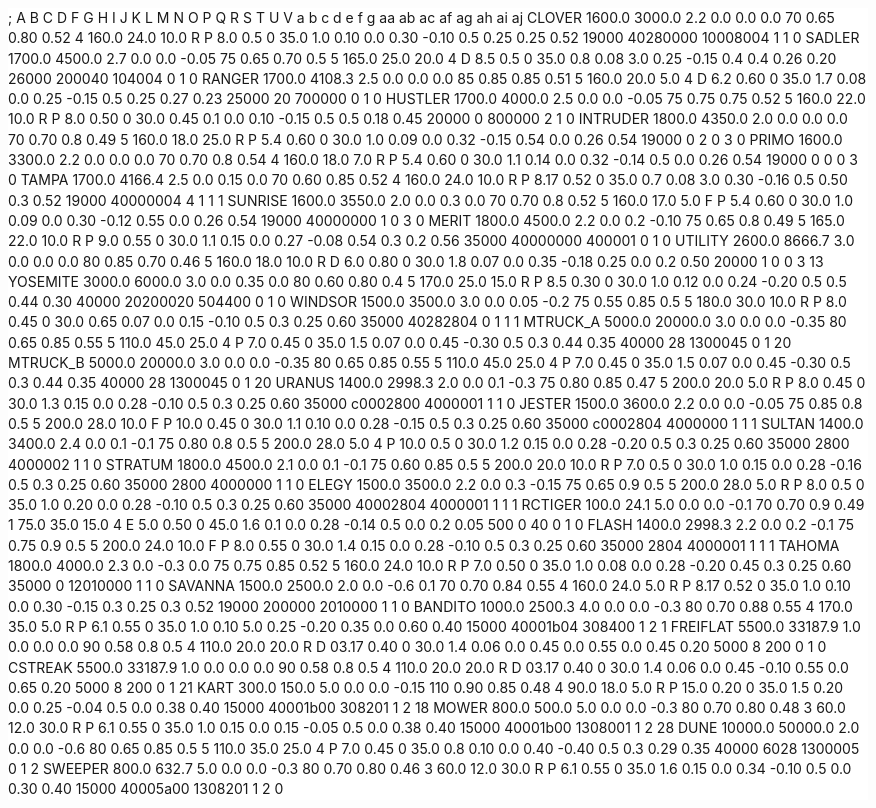 ; A          B         C   	    D      F   G    H    I   J    K    L    	M N     O    P Q  R      S     T U    V    	a    b     c     d    e     f    g   		aa   ab   ac		af 			ag 			ah ai aj
CLOVER       1600.0    3000.0   2.2    0.0 0.0  0.0  70  0.65 0.80 0.52 	4 160.0 24.0 10.0 R P 	8.0   0.5  0 35.0  	1.0  0.10  0.0   0.30 -0.10 0.5  0.25		0.25  0.52 19000 	40280000	10008004	1  1	0
SADLER       1700.0    4500.0   2.7    0.0 0.0 -0.05 75  0.65 0.70 0.5  	5 165.0 25.0 20.0 4 D 	8.5   0.5  0 35.0  	0.8  0.08  3.0   0.25 -0.15 0.4  0.4		0.26 0.20 26000 	200040		104004		0  1	0
RANGER       1700.0    4108.3   2.5    0.0 0.0  0.0  85  0.85 0.85 0.51 	5 160.0 20.0 5.0  4 D 	6.2   0.60 0 35.0  	1.7  0.08  0.0   0.25 -0.15 0.5  0.25		0.27 0.23 25000 	20			700000		0  1	0
HUSTLER      1700.0    4000.0   2.5    0.0 0.0 -0.05 75  0.75 0.75 0.52 	5 160.0 22.0 10.0 R P 	8.0   0.50 0 30.0  	0.45 0.1   0.0   0.10 -0.15 0.5  0.5		0.18 0.45 20000 	0			800000		2  1	0
INTRUDER     1800.0    4350.0   2.0    0.0 0.0  0.0  70  0.70 0.8  0.49 	5 160.0 18.0 25.0 R P 	5.4   0.60 0 30.0  	1.0  0.09  0.0   0.32 -0.15 0.54 0.0		0.26 0.54 19000 	0			2			0  3	0
PRIMO        1600.0    3300.0   2.2    0.0 0.0  0.0  70  0.70 0.8  0.54 	4 160.0 18.0 7.0  R P 	5.4   0.60 0 30.0  	1.1  0.14  0.0   0.32 -0.14 0.5  0.0		0.26 0.54 19000 	0			0			0  3	0
TAMPA        1700.0    4166.4   2.5    0.0 0.15 0.0  70  0.60 0.85 0.52 	4 160.0 24.0 10.0 R P 	8.17  0.52 0 35.0  	0.7  0.08  3.0   0.30 -0.16 0.5  0.50		0.3  0.52 19000 	40000004	4			1  1	1
SUNRISE      1600.0    3550.0   2.0    0.0 0.3  0.0  70  0.70 0.8  0.52 	5 160.0 17.0 5.0  F P 	5.4   0.60 0 30.0  	1.0  0.09  0.0   0.30 -0.12 0.55 0.0		0.26 0.54 19000 	40000000	1			0  3	0
MERIT        1800.0    4500.0   2.2    0.0 0.2 -0.10 75  0.65 0.8  0.49 	5 165.0 22.0 10.0 R P 	9.0   0.55 0 30.0  	1.1  0.15  0.0   0.27 -0.08 0.54 0.3		0.2  0.56 35000 	40000000	400001		0  1	0
UTILITY      2600.0    8666.7   3.0    0.0 0.0  0.0  80  0.85 0.70 0.46 	5 160.0 18.0 10.0 R D 	6.0   0.80 0 30.0  	1.8  0.07  0.0   0.35 -0.18 0.25 0.0		0.2  0.50 20000 	1			0			0  3	13
YOSEMITE     3000.0    6000.0   3.0    0.0 0.35 0.0  80  0.60 0.80 0.4  	5 170.0 25.0 15.0 R P 	8.5   0.30 0 30.0  	1.0  0.12  0.0   0.24 -0.20 0.5  0.5		0.44 0.30 40000 	20200020	504400		0  1	0
WINDSOR      1500.0    3500.0   3.0    0.0 0.05 -0.2 75  0.55 0.85 0.5  	5 180.0 30.0 10.0 R P 	8.0   0.45 0 30.0  	0.65 0.07  0.0   0.15 -0.10 0.5  0.3		0.25 0.60 35000 	40282804	0			1  1	1
MTRUCK_A     5000.0   20000.0   3.0    0.0 0.0 -0.35 80  0.65 0.85 0.55  	5 110.0 45.0 25.0 4 P 	7.0   0.45 0 35.0  	1.5  0.07  0.0   0.45 -0.30 0.5  0.3		0.44 0.35 40000 	28			1300045		0  1	20
MTRUCK_B     5000.0   20000.0   3.0    0.0 0.0 -0.35 80  0.65 0.85 0.55  	5 110.0 45.0 25.0 4 P 	7.0   0.45 0 35.0  	1.5  0.07  0.0   0.45 -0.30 0.5  0.3		0.44 0.35 40000 	28			1300045		0  1	20
URANUS       1400.0    2998.3   2.0    0.0 0.1 -0.3  75  0.80 0.85 0.47  	5 200.0 20.0 5.0  R P 	8.0  0.45 0 30.0  	1.3  0.15  0.0   0.28 -0.10 0.5  0.3		0.25 0.60 35000 	c0002800	4000001		1  1	0
JESTER       1500.0    3600.0   2.2    0.0 0.0 -0.05 75  0.85 0.8  0.5  	5 200.0 28.0 10.0 F P 	10.0  0.45 0 30.0  	1.1  0.10  0.0   0.28 -0.15 0.5  0.3		0.25 0.60 35000 	c0002804	4000000		1  1	1
SULTAN       1400.0    3400.0   2.4    0.0 0.1 -0.1  75  0.80 0.8  0.5  	5 200.0 28.0 5.0  4 P 	10.0  0.5  0 30.0  	1.2  0.15  0.0   0.28 -0.20 0.5  0.3		0.25 0.60 35000 	2800		4000002		1  1	0
STRATUM      1800.0    4500.0   2.1    0.0 0.1 -0.1  75  0.60 0.85 0.5  	5 200.0 20.0 10.0 R P 	7.0   0.5  0 30.0  	1.0  0.15  0.0   0.28 -0.16 0.5  0.3		0.25 0.60 35000 	2800		4000000		1  1	0
ELEGY        1500.0    3500.0   2.2    0.0 0.3 -0.15 75  0.65 0.9  0.5  	5 200.0 28.0 5.0  R P 	8.0   0.5  0 35.0  	1.0  0.20  0.0   0.28 -0.10 0.5  0.3		0.25 0.60 35000 	40002804	4000001		1  1	1
RCTIGER       100.0      24.1   5.0    0.0 0.0 -0.1  70  0.70 0.9  0.49 	1  75.0 35.0 15.0 4 E 	5.0   0.50 0 45.0  	1.6  0.1   0.0   0.28 -0.14 0.5  0.0		0.2  0.05   500 	0			40			0  1	0
FLASH        1400.0    2998.3   2.2    0.0 0.2 -0.1  75  0.75 0.9  0.5  	5 200.0 24.0 10.0 F P 	8.0   0.55 0 30.0  	1.4  0.15  0.0   0.28 -0.10 0.5  0.3		0.25 0.60 35000 	2804		4000001		1  1	1
TAHOMA       1800.0    4000.0   2.3    0.0 -0.3 0.0  75  0.75 0.85 0.52  	5 160.0 24.0 10.0 R P 	7.0   0.50 0 35.0  	1.0  0.08  0.0   0.28 -0.20 0.45 0.3		0.25 0.60 35000 	0			12010000	1  1	0
SAVANNA      1500.0    2500.0   2.0    0.0 -0.6 0.1  70  0.70 0.84 0.55 	4 160.0 24.0 5.0  R P 	8.17  0.52 0 35.0  	1.0  0.10  0.0   0.30 -0.15 0.3  0.25		0.3  0.52 19000 	200000		2010000		1  1	0
BANDITO      1000.0    2500.3   4.0    0.0 0.0 -0.3  80  0.70 0.88 0.55 	4 170.0 35.0 5.0  R P 	6.1   0.55 0 35.0  	1.0  0.10  5.0   0.25 -0.20 0.35  0.0		0.60 0.40 15000 	40001b04	308400		1  2	1
FREIFLAT     5500.0   33187.9   1.0    0.0 0.0  0.0  90  0.58 0.8  0.5  	4 110.0 20.0 20.0 R D 	03.17 0.40 0 30.0  	1.4  0.06  0.0   0.45  0.0  0.55 0.0		0.45 0.20 5000  	8			200			0  1	0
CSTREAK      5500.0   33187.9   1.0    0.0 0.0  0.0  90  0.58 0.8  0.5  	4 110.0 20.0 20.0 R D 	03.17 0.40 0 30.0  	1.4  0.06  0.0   0.45 -0.10 0.55 0.0		0.65 0.20 5000  	8			200			0  1	21
KART          300.0     150.0   5.0    0.0 0.0 -0.15 110 0.90 0.85 0.48 	4  90.0 18.0 5.0  R P 	15.0  0.20 0 35.0  	1.5  0.20  0.0   0.25 -0.04 0.5  0.0		0.38 0.40 15000 	40001b00	308201		1  2	18
MOWER         800.0     500.0   5.0    0.0 0.0 -0.3  80  0.70 0.80 0.48 	3  60.0 12.0 30.0 R P 	6.1   0.55 0 35.0  	1.0  0.15  0.0   0.15 -0.05 0.5  0.0		0.38 0.40 15000 	40001b00	1308001		1  2	28
DUNE        10000.0   50000.0   2.0    0.0 0.0 -0.6  80  0.65 0.85 0.5  	5 110.0 35.0 25.0 4 P 	7.0   0.45 0 35.0  	0.8  0.10  0.0   0.40 -0.40 0.5  0.3		0.29 0.35 40000 	6028		1300005		0  1	2
SWEEPER       800.0     632.7   5.0    0.0 0.0 -0.3  80  0.70 0.80 0.46 	3  60.0 12.0 30.0 R P 	6.1   0.55 0 35.0  	1.6  0.15  0.0   0.34 -0.10 0.5  0.0		0.30 0.40 15000 	40005a00	1308201		1  2	0
